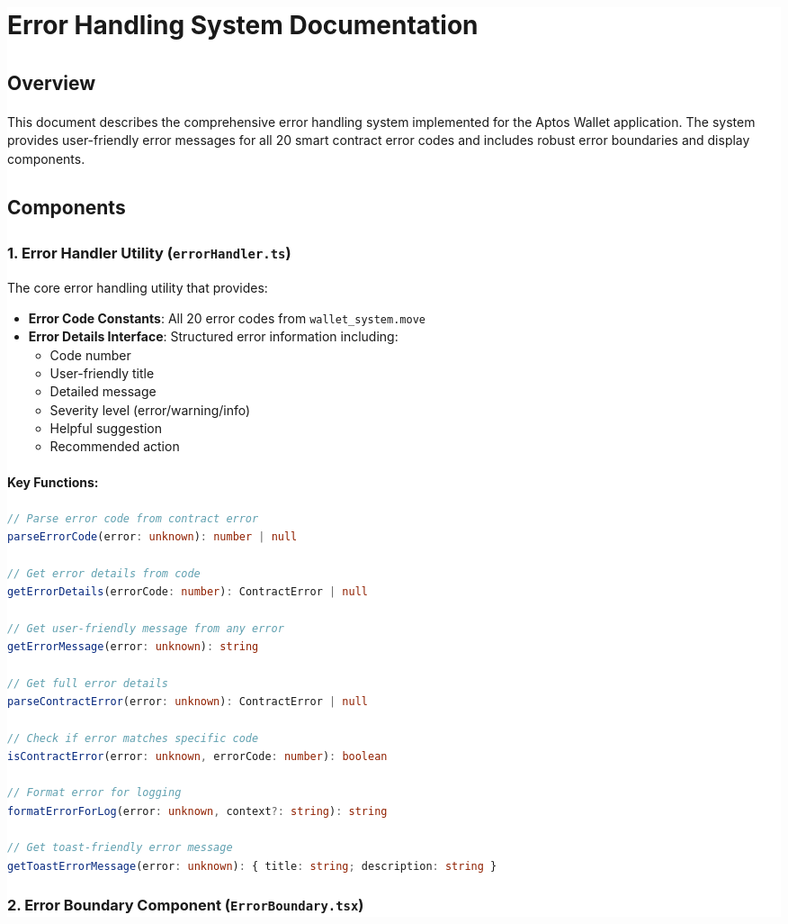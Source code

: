 # Error Handling System Documentation

## Overview

This document describes the comprehensive error handling system implemented for the Aptos Wallet application. The system provides user-friendly error messages for all 20 smart contract error codes and includes robust error boundaries and display components.

## Components

### 1. Error Handler Utility (`errorHandler.ts`)

The core error handling utility that provides:

- **Error Code Constants**: All 20 error codes from `wallet_system.move`
- **Error Details Interface**: Structured error information including:
  - Code number
  - User-friendly title
  - Detailed message
  - Severity level (error/warning/info)
  - Helpful suggestion
  - Recommended action

#### Key Functions:

```typescript
// Parse error code from contract error
parseErrorCode(error: unknown): number | null

// Get error details from code
getErrorDetails(errorCode: number): ContractError | null

// Get user-friendly message from any error
getErrorMessage(error: unknown): string

// Get full error details
parseContractError(error: unknown): ContractError | null

// Check if error matches specific code
isContractError(error: unknown, errorCode: number): boolean

// Format error for logging
formatErrorForLog(error: unknown, context?: string): string

// Get toast-friendly error message
getToastErrorMessage(error: unknown): { title: string; description: string }
```

### 2. Error Boundary Component (`ErrorBoundary.tsx`)
